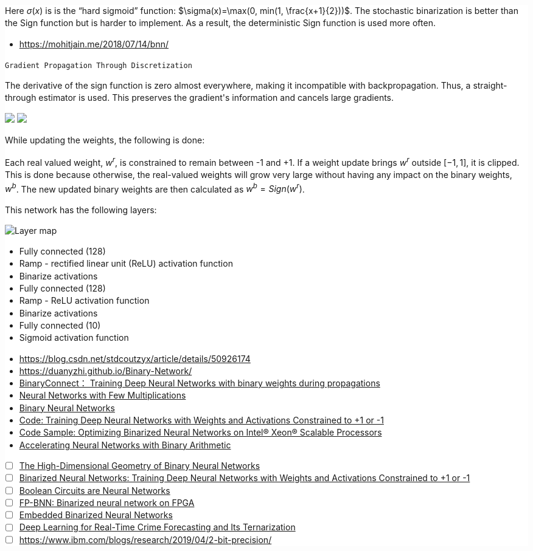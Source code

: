 Here $\sigma(x)$ is is the “hard sigmoid” function: $\sigma(x)=\max(0, min(1, \frac{x+1}{2}))$.
The stochastic binarization is better than the Sign function but is harder to implement. 
As a result, the deterministic Sign function is used more often.

- https://mohitjain.me/2018/07/14/bnn/

`Gradient Propagation Through Discretization`

The derivative of the sign function is zero almost everywhere, making it incompatible with backpropagation. 
Thus, a straight-through estimator is used. This preserves the gradient's information and cancels large gradients.

<img src="https://software.intel.com/sites/default/files/managed/c0/e0/webops10048-fig2-gradientPropagationProcedure.png" width="80%" />
<img src="https://mohitjainweb.files.wordpress.com/2018/07/bnn-backward-propagation.png?w=312&h=216" width="50%"/>

While updating the weights, the following is done:

Each real valued weight, $w^r$, is constrained to remain between -1 and +1. 
If a weight update brings $w^r$ outside $[-1, 1]$, it is clipped. This is done because otherwise, 
the real-valued weights will grow very large without having any impact on the binary weights, $w^b$.
The new updated binary weights are then calculated as $w^b = Sign(w^r)$.

This network has the following layers:

<img title="Layer map" src="https://software.intel.com/sites/default/files/managed/c0/e0/webops10048-fig4-network-layers.png" width="80%"/>


* Fully connected (128)
* Ramp - rectified linear unit (ReLU) activation function
* Binarize activations
* Fully connected (128)
* Ramp - ReLU activation function
* Binarize activations
* Fully connected (10)
* Sigmoid activation function

- https://blog.csdn.net/stdcoutzyx/article/details/50926174
- https://duanyzhi.github.io/Binary-Network/
- [BinaryConnect： Training Deep Neural Networks with binary weights during propagations](https://github.com/MatthieuCourbariaux/BinaryConnect)
- [Neural Networks with Few Multiplications](https://arxiv.org/abs/1510.03009)
- [Binary Neural Networks](https://software.intel.com/en-us/articles/binary-neural-networks)
- [Code: Training Deep Neural Networks with Weights and Activations Constrained to +1 or -1](https://github.com/MatthieuCourbariaux/BinaryNet)
- [Code Sample: Optimizing Binarized Neural Networks on Intel® Xeon® Scalable Processors](https://software.intel.com/en-us/articles/optimizing-binarized-neural-networks-on-intel-xeon-scalable-processors)
- [Accelerating Neural Networks with Binary Arithmetic](https://www.intel.ai/accelerating-neural-networks-binary-arithmetic/)
- [ ] [The High-Dimensional Geometry of Binary Neural Networks](https://arxiv.org/abs/1705.07199)
- [ ] [Binarized Neural Networks: Training Deep Neural Networks with Weights and Activations Constrained to +1 or -1](https://arxiv.org/abs/1602.02830)
- [ ] [Boolean Circuits are Neural Networks](https://constantinides.net/2019/04/26/boolean-circuits-are-neural-networks/)
- [ ] [FP-BNN: Binarized neural network on FPGA](https://www.sciencedirect.com/science/article/pii/S0925231217315655)
- [ ] [Embedded Binarized Neural Networks](http://www.eecs.harvard.edu/~htk/publication/2017-ewsn-mcdanel-teerapittayanon-kung.pdf)
- [ ] [Deep Learning for Real-Time Crime Forecasting and Its Ternarization](https://arxiv.org/pdf/1711.08833.pdf)
- [ ] https://www.ibm.com/blogs/research/2019/04/2-bit-precision/
